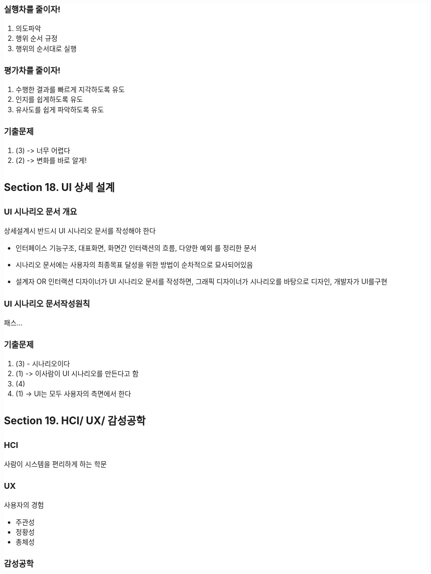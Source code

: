 ### 실행차를 줄이자!
1. 의도파악
2. 행위 순서 규정
3. 행위의 순서대로 실행

### 평가차를 줄이자!
1. 수행한 결과를 빠르게 지각하도록 유도
2. 인지를 쉽게하도록 유도
3. 유사도를 쉽게 파악하도록 유도

### 기출문제
1. (3) -> 너무 어렵다
2. (2) -> 변화를 바로 알게!


## Section 18. UI 상세 설계
### UI 시나리오 문서 개요

상세설계시 반드시 UI 시나리오 문서를 작성해야 한다

- 인터페이스 기능구조, 대표화면, 화면간 인터랙션의 흐름, 다양한 예외 를 정리한 문서

- 시나리오 문서에는 사용자의 최종목표 달성을 위한 방법이 순차적으로 묘사되어있음

- 설계자 OR 인터랙션 디자이너가 UI 시나리오 문서를 작성하면, 그래픽 디자이너가 시나리오를 바탕으로 디자인, 개발자가 UI를구현


### UI 시나리오 문서작성원칙

패스...

### 기출문제

1. (3) - 시나리오이다
2. (1) -> 이사람이 UI 시나리오를 만든다고 함
3. (4)
4. (1) -> UI는 모두 사용자의 측면에서 한다

## Section 19. HCI/ UX/ 감성공학
### HCI

사람이 시스템을 편리하게 하는 학문

### UX

사용자의 경험
- 주관성
- 정황성
- 총체성

### 감성공학
